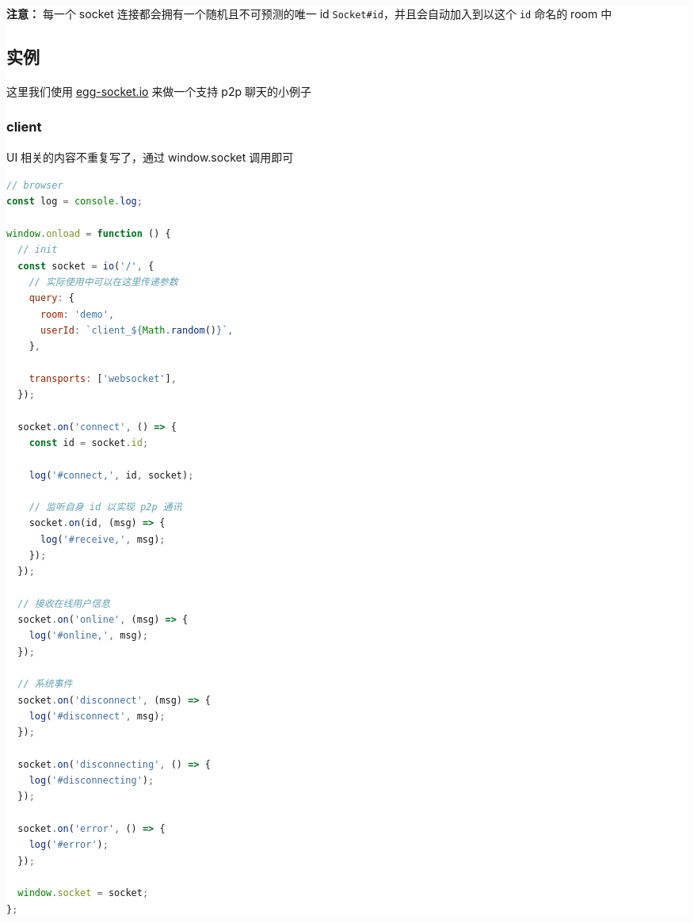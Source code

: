 **注意：** 每一个 socket 连接都会拥有一个随机且不可预测的唯一 id `Socket#id`，并且会自动加入到以这个 `id` 命名的 room 中

## 实例

这里我们使用 [egg-socket.io] 来做一个支持 p2p 聊天的小例子

### client

UI 相关的内容不重复写了，通过 window.socket 调用即可

```js
// browser
const log = console.log;

window.onload = function () {
  // init
  const socket = io('/', {
    // 实际使用中可以在这里传递参数
    query: {
      room: 'demo',
      userId: `client_${Math.random()}`,
    },

    transports: ['websocket'],
  });

  socket.on('connect', () => {
    const id = socket.id;

    log('#connect,', id, socket);

    // 监听自身 id 以实现 p2p 通讯
    socket.on(id, (msg) => {
      log('#receive,', msg);
    });
  });

  // 接收在线用户信息
  socket.on('online', (msg) => {
    log('#online,', msg);
  });

  // 系统事件
  socket.on('disconnect', (msg) => {
    log('#disconnect', msg);
  });

  socket.on('disconnecting', () => {
    log('#disconnecting');
  });

  socket.on('error', () => {
    log('#error');
  });

  window.socket = socket;
};
```


[socket.io]: https://socket.io
[egg-socket.io]: https://github.com/eggjs/egg-socket.io
[uws]: https://github.com/uWebSockets/uWebSockets